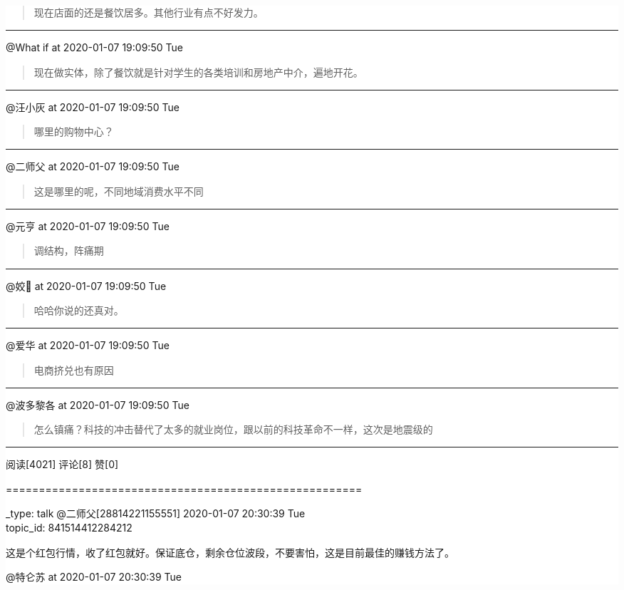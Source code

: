 > 现在店面的还是餐饮居多。其他行业有点不好发力。

----------

@What if at 2020-01-07 19:09:50 Tue

> 现在做实体，除了餐饮就是针对学生的各类培训和房地产中介，遍地开花。

----------

@汪小灰 at 2020-01-07 19:09:50 Tue

> 哪里的购物中心？

----------

@二师父 at 2020-01-07 19:09:50 Tue

> 这是哪里的呢，不同地域消费水平不同

----------

@元亨 at 2020-01-07 19:09:50 Tue

> 调结构，阵痛期

----------

@姣🍎 at 2020-01-07 19:09:50 Tue

> 哈哈你说的还真对。

----------

@爱华 at 2020-01-07 19:09:50 Tue

> 电商挤兑也有原因

----------

@波多黎各 at 2020-01-07 19:09:50 Tue

> 怎么镇痛？科技的冲击替代了太多的就业岗位，跟以前的科技革命不一样，这次是地震级的

----------



阅读[4021]  评论[8]  赞[0] 

======================================================






_type: talk
@二师父[28814221155551]
2020-01-07 20:30:39 Tue  
topic_id: 841514412284212

这是个红包行情，收了红包就好。保证底仓，剩余仓位波段，不要害怕，这是目前最佳的赚钱方法了。

@特仑苏 at 2020-01-07 20:30:39 Tue
